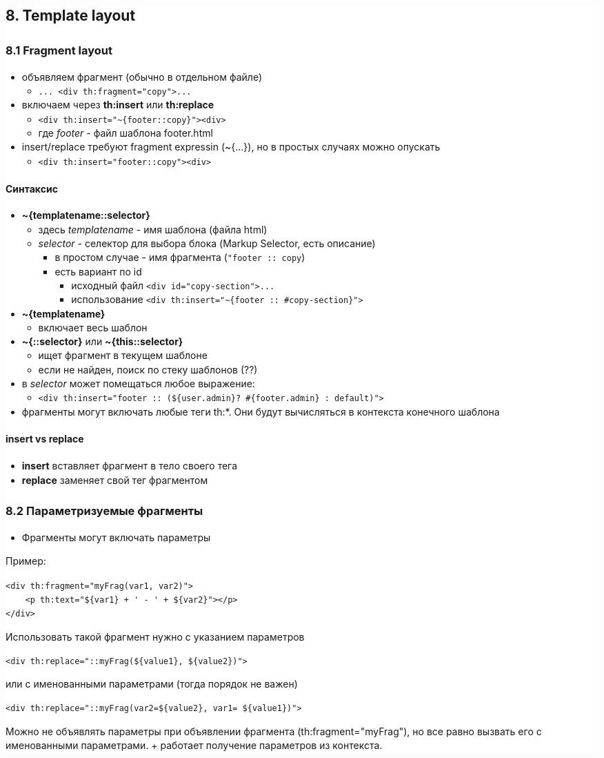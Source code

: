## 8. Template layout

### 8.1 Fragment layout

* объявляем фрагмент (обычно в отдельном файле)
    - `... <div th:fragment="copy">...`
* включаем через **th:insert** или **th:replace**
    - `<div th:insert="~{footer::copy}"><div>`
    - где *footer* - файл шаблона footer.html
* insert/replace требуют fragment expressin (~{...}), но в простых случаях можно опускать
    - `<div th:insert="footer::copy"><div>`

#### Синтаксис 

* **~{templatename::selector}**
    - здесь *templatename* - имя шаблона (файла html)
    - *selector* - селектор для выбора блока (Markup Selector, есть описание)
        + в простом случае - имя фрагмента (`"footer :: copy`)
        + есть вариант по id
            * исходный файл `<div id="copy-section">...`
            * использование `<div th:insert="~{footer :: #copy-section}">`
* **~{templatename}**
    - включает весь шаблон
* **~{::selector}** или **~{this::selector}**
    - ищет фрагмент в текущем шаблоне
    - если не найден, поиск по стеку шаблонов (??)
* в *selector* может помещаться любое выражение:
    - `<div th:insert="footer :: (${user.admin}? #{footer.admin} : default)">`
* фрагменты могут включать любые теги th:*. Они будут вычисляться в контекста конечного шаблона

#### insert vs replace

* **insert** вставляет фрагмент в тело своего тега
* **replace** заменяет свой тег фрагментом

### 8.2 Параметризуемые фрагменты

* Фрагменты могут включать параметры

Пример:

    <div th:fragment="myFrag(var1, var2)">
        <p th:text="${var1} + ' - ' + ${var2}"></p>
    </div>

Использовать такой фрагмент нужно с указанием параметров

    <div th:replace="::myFrag(${value1}, ${value2})">

или с именованными параметрами (тогда порядок не важен)

    <div th:replace="::myFrag(var2=${value2}, var1= ${value1})">

Можно не объявлять параметры при объявлении фрагмента (th:fragment="myFrag"), но все равно вызвать его с именованными параметрами. + работает получение параметров из контекста.
